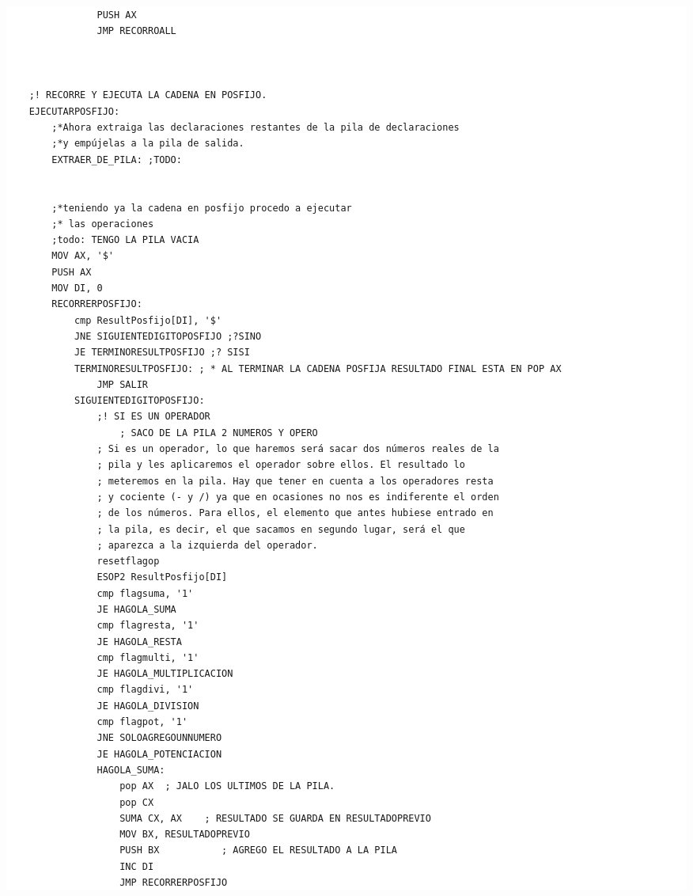                     PUSH AX
                    JMP RECORROALL



        ;! RECORRE Y EJECUTA LA CADENA EN POSFIJO.
        EJECUTARPOSFIJO:
            ;*Ahora extraiga las declaraciones restantes de la pila de declaraciones
            ;*y empújelas a la pila de salida.
            EXTRAER_DE_PILA: ;TODO:


            ;*teniendo ya la cadena en posfijo procedo a ejecutar 
            ;* las operaciones
            ;todo: TENGO LA PILA VACIA
            MOV AX, '$'
            PUSH AX
            MOV DI, 0
            RECORRERPOSFIJO:
                cmp ResultPosfijo[DI], '$'
                JNE SIGUIENTEDIGITOPOSFIJO ;?SINO
                JE TERMINORESULTPOSFIJO ;? SISI
                TERMINORESULTPOSFIJO: ; * AL TERMINAR LA CADENA POSFIJA RESULTADO FINAL ESTA EN POP AX
                    JMP SALIR
                SIGUIENTEDIGITOPOSFIJO:
                    ;! SI ES UN OPERADOR
                        ; SACO DE LA PILA 2 NUMEROS Y OPERO
                    ; Si es un operador, lo que haremos será sacar dos números reales de la
                    ; pila y les aplicaremos el operador sobre ellos. El resultado lo
                    ; meteremos en la pila. Hay que tener en cuenta a los operadores resta
                    ; y cociente (- y /) ya que en ocasiones no nos es indiferente el orden
                    ; de los números. Para ellos, el elemento que antes hubiese entrado en
                    ; la pila, es decir, el que sacamos en segundo lugar, será el que
                    ; aparezca a la izquierda del operador.
                    resetflagop
                    ESOP2 ResultPosfijo[DI]
                    cmp flagsuma, '1'
                    JE HAGOLA_SUMA
                    cmp flagresta, '1'
                    JE HAGOLA_RESTA
                    cmp flagmulti, '1'
                    JE HAGOLA_MULTIPLICACION
                    cmp flagdivi, '1'
                    JE HAGOLA_DIVISION
                    cmp flagpot, '1'
                    JNE SOLOAGREGOUNNUMERO
                    JE HAGOLA_POTENCIACION
                    HAGOLA_SUMA:
                        pop AX  ; JALO LOS ULTIMOS DE LA PILA.
                        pop CX
                        SUMA CX, AX    ; RESULTADO SE GUARDA EN RESULTADOPREVIO
                        MOV BX, RESULTADOPREVIO
                        PUSH BX           ; AGREGO EL RESULTADO A LA PILA
                        INC DI
                        JMP RECORRERPOSFIJO
